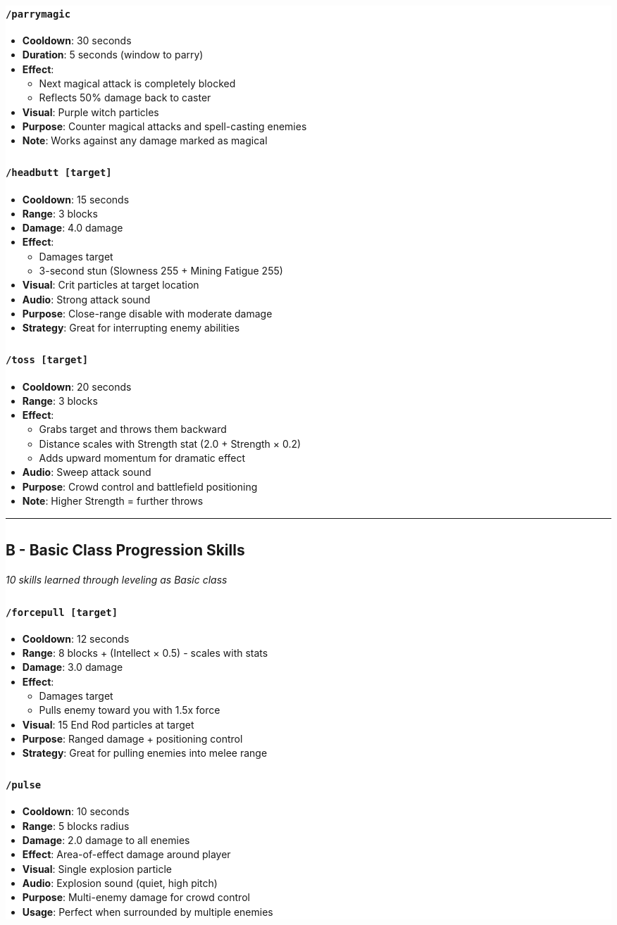 ### `/parrymagic`
- **Cooldown**: 30 seconds
- **Duration**: 5 seconds (window to parry)
- **Effect**: 
  - Next magical attack is completely blocked
  - Reflects 50% damage back to caster
- **Visual**: Purple witch particles
- **Purpose**: Counter magical attacks and spell-casting enemies
- **Note**: Works against any damage marked as magical

### `/headbutt [target]`
- **Cooldown**: 15 seconds
- **Range**: 3 blocks
- **Damage**: 4.0 damage
- **Effect**: 
  - Damages target
  - 3-second stun (Slowness 255 + Mining Fatigue 255)
- **Visual**: Crit particles at target location
- **Audio**: Strong attack sound
- **Purpose**: Close-range disable with moderate damage
- **Strategy**: Great for interrupting enemy abilities

### `/toss [target]`
- **Cooldown**: 20 seconds
- **Range**: 3 blocks
- **Effect**: 
  - Grabs target and throws them backward
  - Distance scales with Strength stat (2.0 + Strength × 0.2)
  - Adds upward momentum for dramatic effect
- **Audio**: Sweep attack sound
- **Purpose**: Crowd control and battlefield positioning
- **Note**: Higher Strength = further throws

---

## B - Basic Class Progression Skills
*10 skills learned through leveling as Basic class*

### `/forcepull [target]`
- **Cooldown**: 12 seconds
- **Range**: 8 blocks + (Intellect × 0.5) - scales with stats
- **Damage**: 3.0 damage
- **Effect**: 
  - Damages target
  - Pulls enemy toward you with 1.5x force
- **Visual**: 15 End Rod particles at target
- **Purpose**: Ranged damage + positioning control
- **Strategy**: Great for pulling enemies into melee range

### `/pulse`
- **Cooldown**: 10 seconds
- **Range**: 5 blocks radius
- **Damage**: 2.0 damage to all enemies
- **Effect**: Area-of-effect damage around player
- **Visual**: Single explosion particle
- **Audio**: Explosion sound (quiet, high pitch)
- **Purpose**: Multi-enemy damage for crowd control
- **Usage**: Perfect when surrounded by multiple enemies
